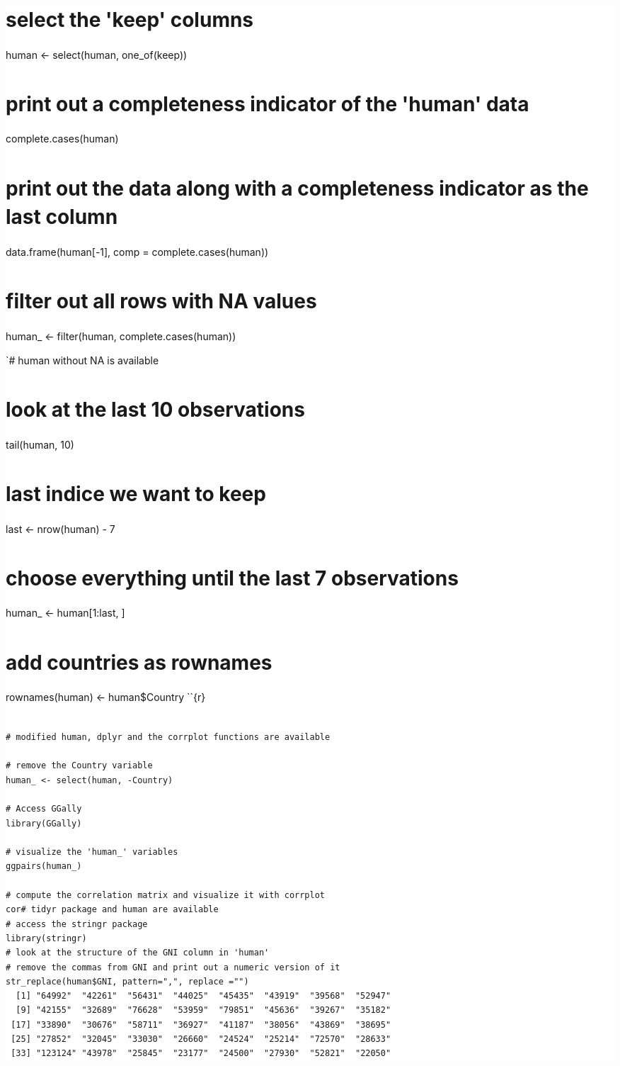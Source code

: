 # select the 'keep' columns
human <- select(human, one_of(keep))

# print out a completeness indicator of the 'human' data
complete.cases(human)

# print out the data along with a completeness indicator as the last column
data.frame(human[-1], comp = complete.cases(human))

# filter out all rows with NA values
human_ <- filter(human, complete.cases(human))
```{r}
```


`# human without NA is available

# look at the last 10 observations
tail(human, 10)

# last indice we want to keep
last <- nrow(human) - 7

# choose everything until the last 7 observations
human_ <- human[1:last, ]

# add countries as rownames
rownames(human) <- human$Country
``{r}
```

# modified human, dplyr and the corrplot functions are available

# remove the Country variable
human_ <- select(human, -Country)

# Access GGally
library(GGally)

# visualize the 'human_' variables
ggpairs(human_)

# compute the correlation matrix and visualize it with corrplot
cor# tidyr package and human are available
# access the stringr package
library(stringr)
# look at the structure of the GNI column in 'human'
# remove the commas from GNI and print out a numeric version of it
str_replace(human$GNI, pattern=",", replace ="")
  [1] "64992"  "42261"  "56431"  "44025"  "45435"  "43919"  "39568"  "52947" 
  [9] "42155"  "32689"  "76628"  "53959"  "79851"  "45636"  "39267"  "35182" 
 [17] "33890"  "30676"  "58711"  "36927"  "41187"  "38056"  "43869"  "38695" 
 [25] "27852"  "32045"  "33030"  "26660"  "24524"  "25214"  "72570"  "28633" 
 [33] "123124" "43978"  "25845"  "23177"  "24500"  "27930"  "52821"  "22050" 
```